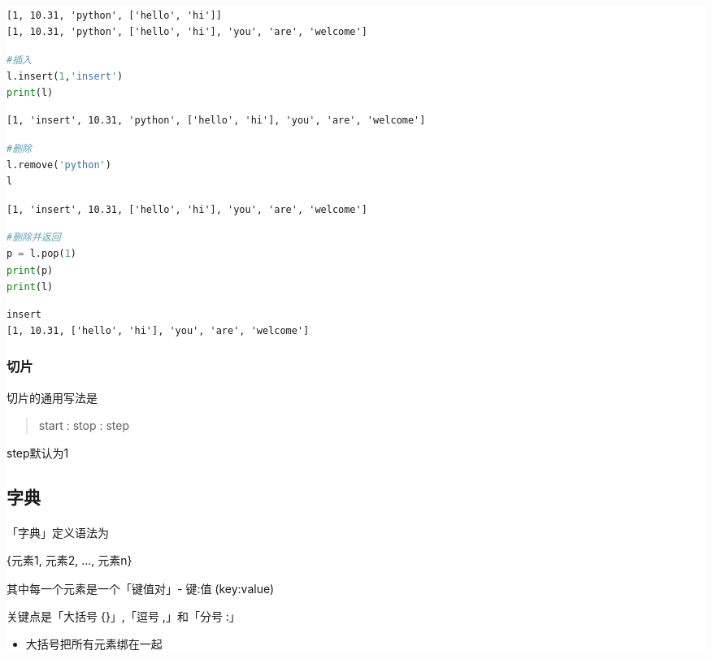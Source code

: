     [1, 10.31, 'python', ['hello', 'hi']]
    [1, 10.31, 'python', ['hello', 'hi'], 'you', 'are', 'welcome']



```python
#插入
l.insert(1,'insert')
print(l)
```

    [1, 'insert', 10.31, 'python', ['hello', 'hi'], 'you', 'are', 'welcome']



```python
#删除
l.remove('python')
l
```




    [1, 'insert', 10.31, ['hello', 'hi'], 'you', 'are', 'welcome']




```python
#删除并返回
p = l.pop(1)
print(p)
print(l)
```

    insert
    [1, 10.31, ['hello', 'hi'], 'you', 'are', 'welcome']


### 切片
切片的通用写法是

> start : stop : step

step默认为1

## 字典
「字典」定义语法为 



{元素1, 元素2, ..., 元素n}



其中每一个元素是一个「键值对」- 键:值 (key:value)



关键点是「大括号 {}」,「逗号 ,」和「分号 :」



* 大括号把所有元素绑在一起
